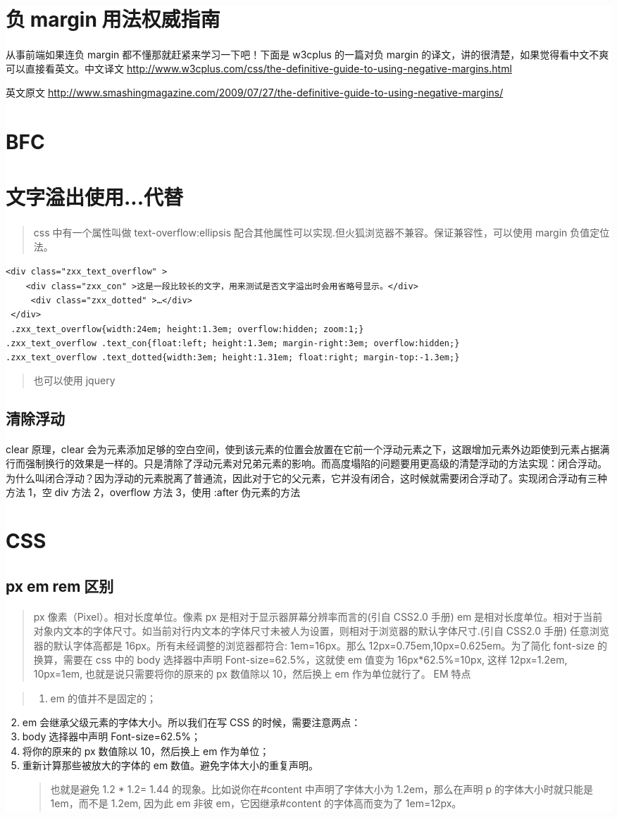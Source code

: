 # 负 margin 用法权威指南

从事前端如果连负 margin 都不懂那就赶紧来学习一下吧！下面是 w3cplus 的一篇对负 margin 的译文，讲的很清楚，如果觉得看中文不爽可以直接看英文。中文译文
http://www.w3cplus.com/css/the-definitive-guide-to-using-negative-margins.html

英文原文
http://www.smashingmagazine.com/2009/07/27/the-definitive-guide-to-using-negative-margins/

# BFC

# 文字溢出使用...代替

> css 中有一个属性叫做 text-overflow:ellipsis 配合其他属性可以实现.但火狐浏览器不兼容。保证兼容性，可以使用 margin 负值定位法。

```
<div class="zxx_text_overflow" >
    <div class="zxx_con" >这是一段比较长的文字，用来测试是否文字溢出时会用省略号显示。</div>
     <div class="zxx_dotted" >…</div>
 </div>
 .zxx_text_overflow{width:24em; height:1.3em; overflow:hidden; zoom:1;}
.zxx_text_overflow .text_con{float:left; height:1.3em; margin-right:3em; overflow:hidden;}
.zxx_text_overflow .text_dotted{width:3em; height:1.31em; float:right; margin-top:-1.3em;}
```

> 也可以使用 jquery

## 清除浮动

clear 原理，clear 会为元素添加足够的空白空间，使到该元素的位置会放置在它前一个浮动元素之下，这跟增加元素外边距使到元素占据满行而强制换行的效果是一样的。只是清除了浮动元素对兄弟元素的影响。而高度塌陷的问题要用更高级的清楚浮动的方法实现：闭合浮动。为什么叫闭合浮动？因为浮动的元素脱离了普通流，因此对于它的父元素，它并没有闭合，这时候就需要闭合浮动了。实现闭合浮动有三种方法
1，空 div 方法
2，overflow 方法
3，使用 :after 伪元素的方法

# CSS

## px em rem 区别

> px 像素（Pixel）。相对长度单位。像素 px 是相对于显示器屏幕分辨率而言的(引自 CSS2.0 手册)
> em 是相对长度单位。相对于当前对象内文本的字体尺寸。如当前对行内文本的字体尺寸未被人为设置，则相对于浏览器的默认字体尺寸.(引自 CSS2.0 手册)
> 任意浏览器的默认字体高都是 16px。所有未经调整的浏览器都符合: 1em=16px。那么 12px=0.75em,10px=0.625em。为了简化 font-size 的换算，需要在 css 中的 body 选择器中声明 Font-size=62.5%，这就使 em 值变为 16px\*62.5%=10px, 这样 12px=1.2em, 10px=1em, 也就是说只需要将你的原来的 px 数值除以 10，然后换上 em 作为单位就行了。
> EM 特点

> 1. em 的值并不是固定的；

2. em 会继承父级元素的字体大小。所以我们在写 CSS 的时候，需要注意两点：
1. body 选择器中声明 Font-size=62.5%；
1. 将你的原来的 px 数值除以 10，然后换上 em 作为单位；
1. 重新计算那些被放大的字体的 em 数值。避免字体大小的重复声明。
   > 也就是避免 1.2 \* 1.2= 1.44 的现象。比如说你在#content 中声明了字体大小为 1.2em，那么在声明 p 的字体大小时就只能是 1em，而不是 1.2em, 因为此 em 非彼 em，它因继承#content 的字体高而变为了 1em=12px。

